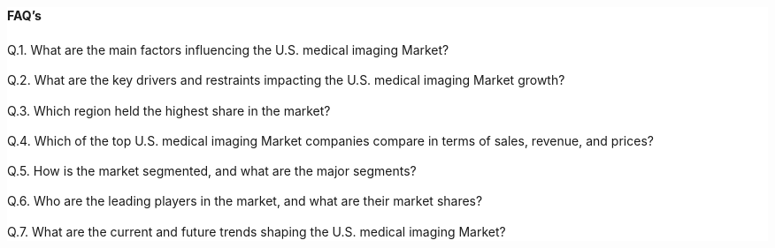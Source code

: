 #### **FAQ’s**

Q.1. What are the main factors influencing the U.S. medical imaging Market?

Q.2. What are the key drivers and restraints impacting the U.S. medical imaging Market growth?

Q.3. Which region held the highest share in the market?

Q.4. Which of the top U.S. medical imaging Market companies compare in terms of sales, revenue, and prices?

Q.5. How is the market segmented, and what are the major segments?

Q.6. Who are the leading players in the market, and what are their market shares?

Q.7. What are the current and future trends shaping the U.S. medical imaging Market?